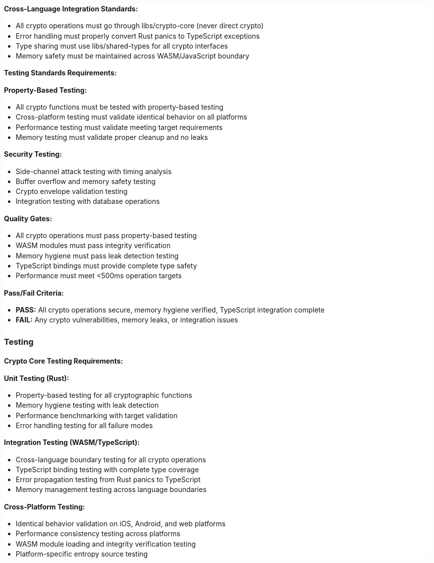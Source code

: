 **Cross-Language Integration Standards:**

- All crypto operations must go through libs/crypto-core (never direct crypto)
- Error handling must properly convert Rust panics to TypeScript exceptions
- Type sharing must use libs/shared-types for all crypto interfaces
- Memory safety must be maintained across WASM/JavaScript boundary

**Testing Standards Requirements:**

**Property-Based Testing:**

- All crypto functions must be tested with property-based testing
- Cross-platform testing must validate identical behavior on all platforms
- Performance testing must validate meeting target requirements
- Memory testing must validate proper cleanup and no leaks

**Security Testing:**

- Side-channel attack testing with timing analysis
- Buffer overflow and memory safety testing
- Crypto envelope validation testing
- Integration testing with database operations

**Quality Gates:**

- All crypto operations must pass property-based testing
- WASM modules must pass integrity verification
- Memory hygiene must pass leak detection testing
- TypeScript bindings must provide complete type safety
- Performance must meet <500ms operation targets

**Pass/Fail Criteria:**

- **PASS:** All crypto operations secure, memory hygiene verified, TypeScript integration complete
- **FAIL:** Any crypto vulnerabilities, memory leaks, or integration issues

### Testing

**Crypto Core Testing Requirements:**

**Unit Testing (Rust):**

- Property-based testing for all cryptographic functions
- Memory hygiene testing with leak detection
- Performance benchmarking with target validation
- Error handling testing for all failure modes

**Integration Testing (WASM/TypeScript):**

- Cross-language boundary testing for all crypto operations
- TypeScript binding testing with complete type coverage
- Error propagation testing from Rust panics to TypeScript
- Memory management testing across language boundaries

**Cross-Platform Testing:**

- Identical behavior validation on iOS, Android, and web platforms
- Performance consistency testing across platforms
- WASM module loading and integrity verification testing
- Platform-specific entropy source testing
